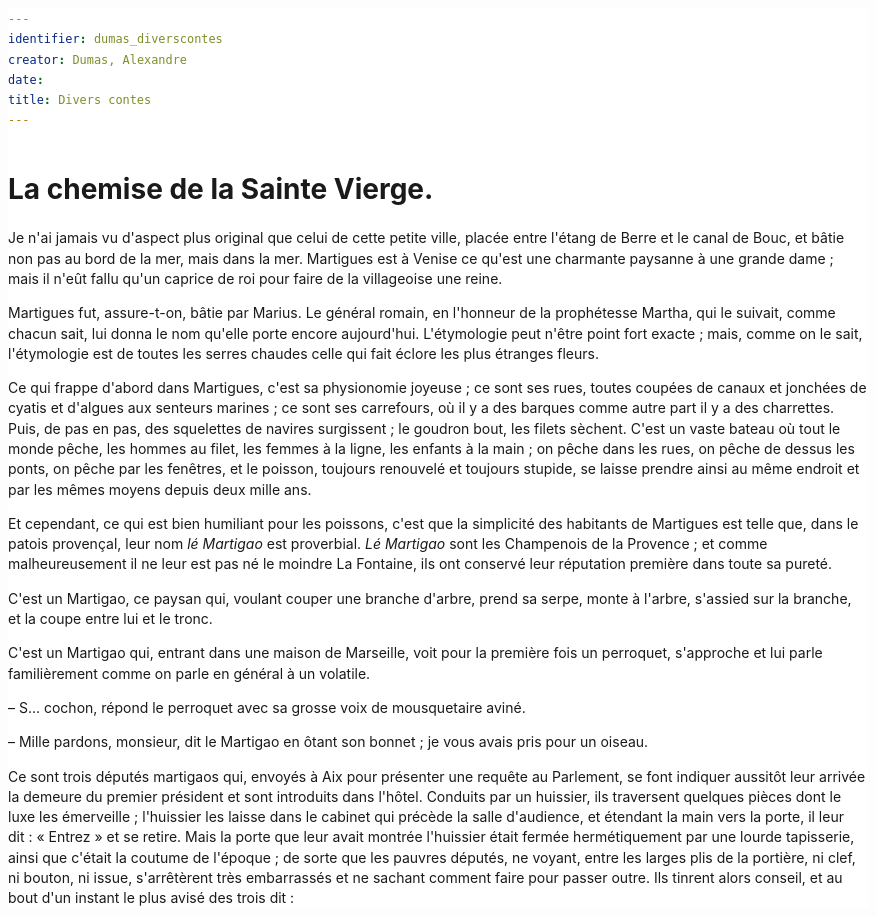 ```yaml
---
identifier: dumas_diverscontes  
creator: Dumas, Alexandre  
date:   
title: Divers contes  
---
```





# La chemise de la Sainte Vierge.

Je n'ai jamais vu d'aspect plus original que celui de cette petite ville, placée entre l'étang de Berre et le canal de Bouc, et bâtie non pas au bord de la mer, mais dans la mer. Martigues est à Venise ce qu'est une charmante paysanne à une grande dame ; mais il n'eût fallu qu'un caprice de roi pour faire de la villageoise une reine.

Martigues fut, assure-t-on, bâtie par Marius. Le général romain, en l'honneur de la prophétesse Martha, qui le suivait, comme chacun sait, lui donna le nom qu'elle porte encore aujourd'hui. L'étymologie peut n'être point fort exacte ; mais, comme on le sait, l'étymologie est de toutes les serres chaudes celle qui fait éclore les plus étranges fleurs.

Ce qui frappe d'abord dans Martigues, c'est sa physionomie joyeuse ; ce sont ses rues, toutes coupées de canaux et jonchées de cyatis et d'algues aux senteurs marines ; ce sont ses carrefours, où il y a des barques comme autre part il y a des charrettes. Puis, de pas en pas, des squelettes de navires surgissent ; le goudron bout, les filets sèchent. C'est un vaste bateau où tout le monde pêche, les hommes au filet, les femmes à la ligne, les enfants à la main ; on pêche dans les rues, on pêche de dessus les ponts, on pêche par les fenêtres, et le poisson, toujours renouvelé et toujours stupide, se laisse prendre ainsi au même endroit et par les mêmes moyens depuis deux mille ans.

Et cependant, ce qui est bien humiliant pour les poissons, c'est que la simplicité des habitants de Martigues est telle que, dans le patois provençal, leur nom *lé Martigao* est proverbial. *Lé Martigao* sont les Champenois de la Provence ; et comme malheureusement il ne leur est pas né le moindre La Fontaine, ils ont conservé leur réputation première dans toute sa pureté.

C'est un Martigao, ce paysan qui, voulant couper une branche d'arbre, prend sa serpe, monte à l'arbre, s'assied sur la branche, et la coupe entre lui et le tronc.

C'est un Martigao qui, entrant dans une maison de Marseille, voit pour la première fois un perroquet, s'approche et lui parle familièrement comme on parle en général à un volatile.

– S… cochon, répond le perroquet avec sa grosse voix de mousquetaire aviné.

– Mille pardons, monsieur, dit le Martigao en ôtant son bonnet ; je vous avais pris pour un oiseau.

Ce sont trois députés martigaos qui, envoyés à Aix pour présenter une requête au Parlement, se font indiquer aussitôt leur arrivée la demeure du premier président et sont introduits dans l'hôtel. Conduits par un huissier, ils traversent quelques pièces dont le luxe les émerveille ; l'huissier les laisse dans le cabinet qui précède la salle d'audience, et étendant la main vers la porte, il leur dit : « Entrez » et se retire. Mais la porte que leur avait montrée l'huissier était fermée hermétiquement par une lourde tapisserie, ainsi que c'était la coutume de l'époque ; de sorte que les pauvres députés, ne voyant, entre les larges plis de la portière, ni clef, ni bouton, ni issue, s'arrêtèrent très embarrassés et ne sachant comment faire pour passer outre. Ils tinrent alors conseil, et au bout d'un instant le plus avisé des trois dit :
